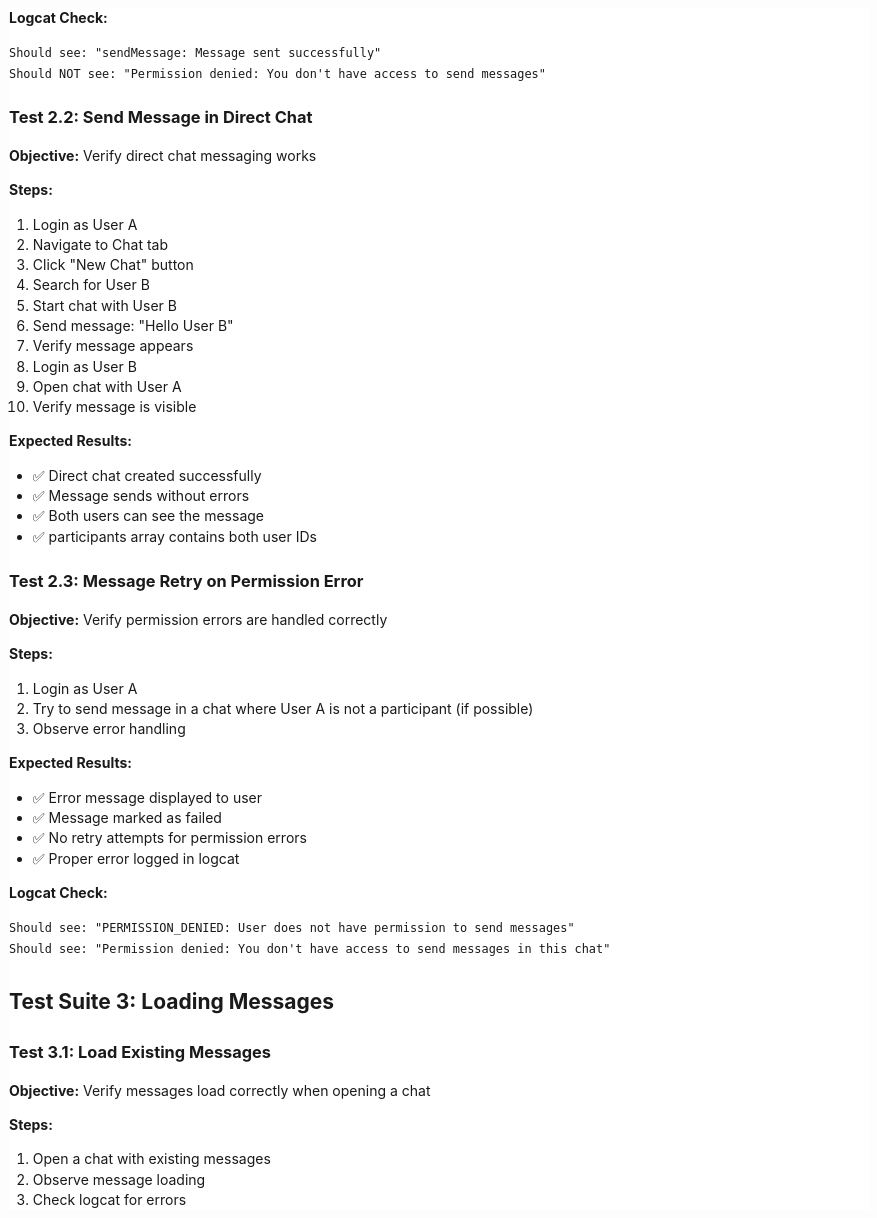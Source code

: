 **Logcat Check:**
```
Should see: "sendMessage: Message sent successfully"
Should NOT see: "Permission denied: You don't have access to send messages"
```

### Test 2.2: Send Message in Direct Chat
**Objective:** Verify direct chat messaging works

**Steps:**
1. Login as User A
2. Navigate to Chat tab
3. Click "New Chat" button
4. Search for User B
5. Start chat with User B
6. Send message: "Hello User B"
7. Verify message appears
8. Login as User B
9. Open chat with User A
10. Verify message is visible

**Expected Results:**
- ✅ Direct chat created successfully
- ✅ Message sends without errors
- ✅ Both users can see the message
- ✅ participants array contains both user IDs

### Test 2.3: Message Retry on Permission Error
**Objective:** Verify permission errors are handled correctly

**Steps:**
1. Login as User A
2. Try to send message in a chat where User A is not a participant (if possible)
3. Observe error handling

**Expected Results:**
- ✅ Error message displayed to user
- ✅ Message marked as failed
- ✅ No retry attempts for permission errors
- ✅ Proper error logged in logcat

**Logcat Check:**
```
Should see: "PERMISSION_DENIED: User does not have permission to send messages"
Should see: "Permission denied: You don't have access to send messages in this chat"
```

## Test Suite 3: Loading Messages

### Test 3.1: Load Existing Messages
**Objective:** Verify messages load correctly when opening a chat

**Steps:**
1. Open a chat with existing messages
2. Observe message loading
3. Check logcat for errors
